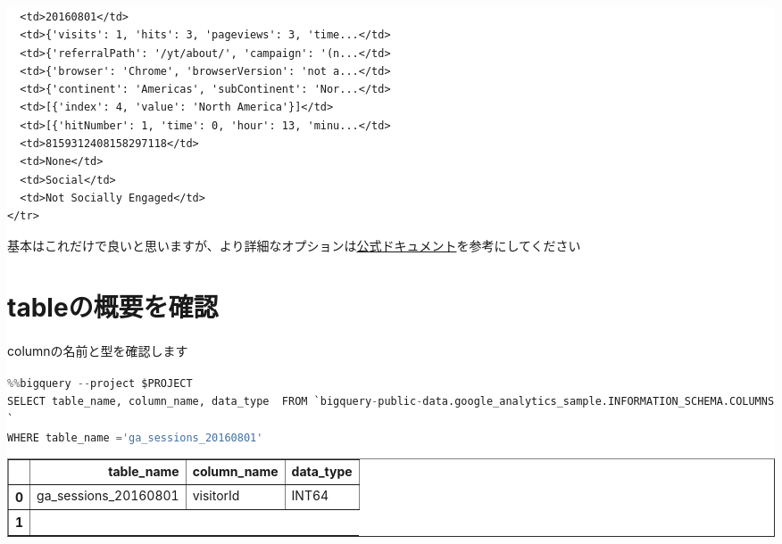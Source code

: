       <td>20160801</td>
      <td>{'visits': 1, 'hits': 3, 'pageviews': 3, 'time...</td>
      <td>{'referralPath': '/yt/about/', 'campaign': '(n...</td>
      <td>{'browser': 'Chrome', 'browserVersion': 'not a...</td>
      <td>{'continent': 'Americas', 'subContinent': 'Nor...</td>
      <td>[{'index': 4, 'value': 'North America'}]</td>
      <td>[{'hitNumber': 1, 'time': 0, 'hour': 13, 'minu...</td>
      <td>8159312408158297118</td>
      <td>None</td>
      <td>Social</td>
      <td>Not Socially Engaged</td>
    </tr>
  </tbody>
</table>
</div>



基本はこれだけで良いと思いますが、より詳細なオプションは[公式ドキュメント](https://google-cloud.readthedocs.io/en/latest/bigquery/generated/google.cloud.bigquery.magics.html)を参考にしてください

# tableの概要を確認

columnの名前と型を確認します


```python
%%bigquery --project $PROJECT 
SELECT table_name, column_name, data_type  FROM `bigquery-public-data.google_analytics_sample.INFORMATION_SCHEMA.COLUMNS` 
WHERE table_name ='ga_sessions_20160801'
```




<div>
<style scoped>
    .dataframe tbody tr th:only-of-type {
        vertical-align: middle;
    }

    .dataframe tbody tr th {
        vertical-align: top;
    }

    .dataframe thead th {
        text-align: right;
    }
</style>
<table border="1" class="dataframe">
  <thead>
    <tr style="text-align: right;">
      <th></th>
      <th>table_name</th>
      <th>column_name</th>
      <th>data_type</th>
    </tr>
  </thead>
  <tbody>
    <tr>
      <th>0</th>
      <td>ga_sessions_20160801</td>
      <td>visitorId</td>
      <td>INT64</td>
    </tr>
    <tr>
      <th>1</th>